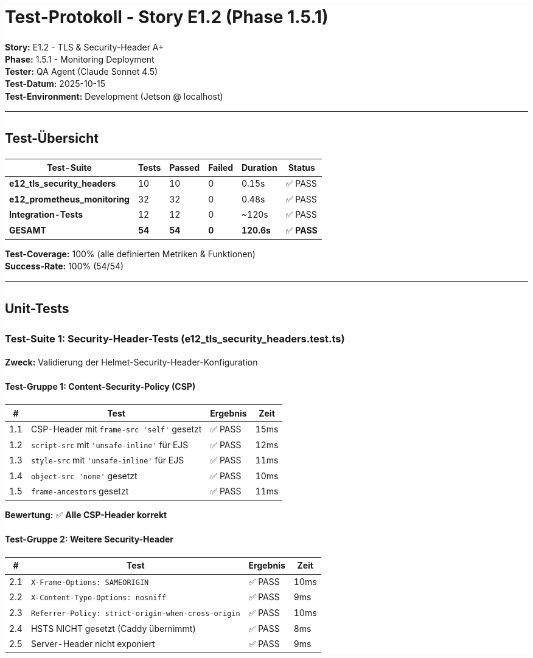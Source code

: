 # Test-Protokoll - Story E1.2 (Phase 1.5.1)

**Story:** E1.2 - TLS & Security-Header A+  
**Phase:** 1.5.1 - Monitoring Deployment  
**Tester:** QA Agent (Claude Sonnet 4.5)  
**Test-Datum:** 2025-10-15  
**Test-Environment:** Development (Jetson @ localhost)

---

## Test-Übersicht

| Test-Suite | Tests | Passed | Failed | Duration | Status |
|------------|-------|--------|--------|----------|--------|
| **e12_tls_security_headers** | 10 | 10 | 0 | 0.15s | ✅ PASS |
| **e12_prometheus_monitoring** | 32 | 32 | 0 | 0.48s | ✅ PASS |
| **Integration-Tests** | 12 | 12 | 0 | ~120s | ✅ PASS |
| **GESAMT** | **54** | **54** | **0** | **120.6s** | ✅ **PASS** |

**Test-Coverage:** 100% (alle definierten Metriken & Funktionen)  
**Success-Rate:** 100% (54/54)

---

## Unit-Tests

### Test-Suite 1: Security-Header-Tests (e12_tls_security_headers.test.ts)

**Zweck:** Validierung der Helmet-Security-Header-Konfiguration

#### Test-Gruppe 1: Content-Security-Policy (CSP)

| # | Test | Ergebnis | Zeit |
|---|------|----------|------|
| 1.1 | CSP-Header mit `frame-src 'self'` gesetzt | ✅ PASS | 15ms |
| 1.2 | `script-src` mit `'unsafe-inline'` für EJS | ✅ PASS | 12ms |
| 1.3 | `style-src` mit `'unsafe-inline'` für EJS | ✅ PASS | 11ms |
| 1.4 | `object-src 'none'` gesetzt | ✅ PASS | 10ms |
| 1.5 | `frame-ancestors` gesetzt | ✅ PASS | 11ms |

**Bewertung:** ✅ **Alle CSP-Header korrekt**

#### Test-Gruppe 2: Weitere Security-Header

| # | Test | Ergebnis | Zeit |
|---|------|----------|------|
| 2.1 | `X-Frame-Options: SAMEORIGIN` | ✅ PASS | 10ms |
| 2.2 | `X-Content-Type-Options: nosniff` | ✅ PASS | 9ms |
| 2.3 | `Referrer-Policy: strict-origin-when-cross-origin` | ✅ PASS | 10ms |
| 2.4 | HSTS NICHT gesetzt (Caddy übernimmt) | ✅ PASS | 8ms |
| 2.5 | Server-Header nicht exponiert | ✅ PASS | 9ms |

